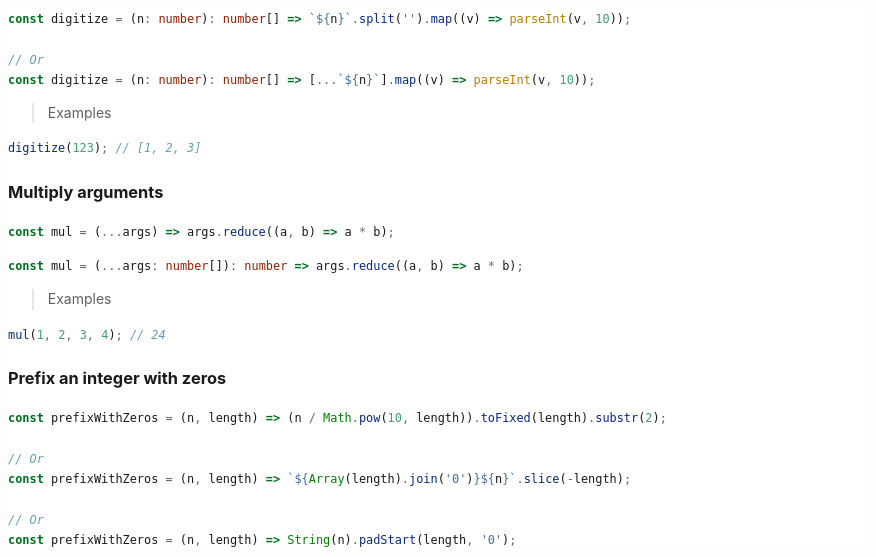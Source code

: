 ```ts
const digitize = (n: number): number[] => `${n}`.split('').map((v) => parseInt(v, 10));

// Or
const digitize = (n: number): number[] => [...`${n}`].map((v) => parseInt(v, 10));
```

</CodeGroupItem>

</CodeGroup>

> Examples

```ts
digitize(123); // [1, 2, 3]
```

### Multiply arguments

<CodeGroup>

<CodeGroupItem title="js">

```js
const mul = (...args) => args.reduce((a, b) => a * b);
```

</CodeGroupItem>

<CodeGroupItem title="ts">

```ts
const mul = (...args: number[]): number => args.reduce((a, b) => a * b);
```

</CodeGroupItem>

</CodeGroup>

> Examples

```ts
mul(1, 2, 3, 4); // 24
```

### Prefix an integer with zeros

<CodeGroup>

<CodeGroupItem title="js">

```js
const prefixWithZeros = (n, length) => (n / Math.pow(10, length)).toFixed(length).substr(2);

// Or
const prefixWithZeros = (n, length) => `${Array(length).join('0')}${n}`.slice(-length);

// Or
const prefixWithZeros = (n, length) => String(n).padStart(length, '0');
```
